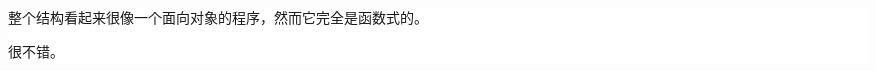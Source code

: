 整个结构看起来很像一个面向对象的程序，然而它完全是函数式的。

很不错。

[^1]: https://adventofcode.com/2022/day/10
[^2]: 阴极射线管（CRT）。阴极射线指的是电子束。CRT有电子枪，可以产生窄的电子束，并通过定期变化的磁场在屏幕上进行光栅扫描。电子束撞击屏幕上的磷光体，使它们发光，从而形成光栅图像。

[^3]: 即使这两者是同一个人也是如此。在这种情况下，该人只是扮演了两个不同的角色。
[^4]: Java和C#中的关键字`interface`定义了每个方法都是抽象的类。
[^5]: 作为参数传递或从函数中返回的函数有时被称为高阶函数（higher-order functions）。
[^6]: 我这里用了引号，因为参数的“类型”并不一定与它们的具体数据类型相关。事实上，这个“类型”可以是一个完全不同的概念。
[^7]: 在某些情况下，Clojure 允许预编译。
[^8]: 巧合的是，这也是 Bertrand Meyer 提出 OCP 的同一年。
[^9]: 将所有数据隐藏在单一字段后面，以帮助保持其私有性。参见 https://cpppatterns.com/patterns/pimpl.html。
[^10]: 当然，静态类型语言可以解决这个问题。给定适当的规范，及时调用 `s/valid?` 也能解决问题。但这不是我们目前正在讨论的情况。
[^11]: 仔细思考为什么这很丑陋，以及为什么许多程序员会忍不住想删除 `= true`，从而重新暴露这个bug。
[^12]: 假设所有的长和宽都是整数。
[^13]: Clojure允许模块预编译，以便加快加载速度。
[^14]: 当然这不推荐 ;-)
[^15]: 我们将在第17章“Wa-Tor”中遇到这一点。
[^17]: 他们处理的数据结构是函数调用的栈帧，而他们创造的语言就是Simula 67。
[^16]: 不过，这并不总是绝对的。在 50 年代末和 60 年代初，操作系统工程师们付出了巨大努力，成功地在某些关键依赖关系上实现了倒置，以创造出设备独立性的抽象。但当时唯一可用的工具是显式的函数指针，所以他们必须非常小心。
[^18]: Simula 的发明历史非常有趣，在 1972 年由 Edsger W. Dijkstra、Ole-Johan Dahl 和 C. A. R. Hoare 共同撰写的《结构化编程》一书中有简短的描述，而在 Dahl 和 Nygaard 撰写的论文《Simula 语言的发展》则详细记录了这个过程。
[^19]: 视频曾击败广播商店，而互联网则击败了视频商店。是的，孩子们，曾经有一段时间，我们会去视频租赁店租录像带和DVD。
[^20]: `ns` 代表命名空间。这些声明通常出现在每个 Clojure 模块的开头，用于定义模块的名称及其依赖关系。
[^21]: 请小心避免违反 LSP（里氏替换原则）！
[^22]: 再次提醒，别担心双冒号。这只是将关键字限定到命名空间的方式。

